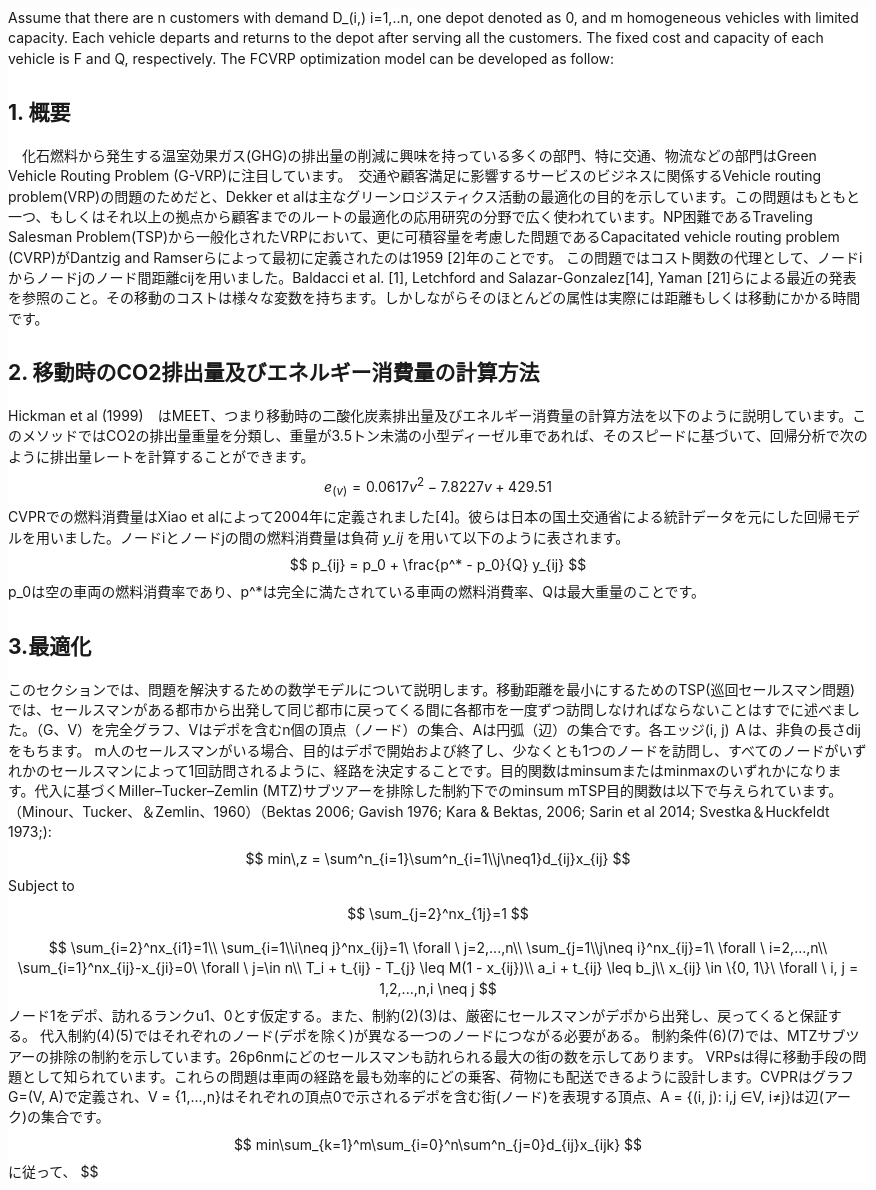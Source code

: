 Assume that there are n customers with demand D_(i,) i=1,..n, one depot denoted as 0, and m homogeneous vehicles with limited capacity. Each vehicle departs and returns to the depot after serving all the customers. The fixed cost and capacity of each vehicle is F and Q, respectively. The FCVRP optimization model can be developed as follow:


## 1. 概要
　化石燃料から発生する温室効果ガス(GHG)の排出量の削減に興味を持っている多くの部門、特に交通、物流などの部門はGreen Vehicle Routing Problem (G-VRP)に注目しています。　交通や顧客満足に影響するサービスのビジネスに関係するVehicle routing problem(VRP)の問題のためだと、Dekker et alは主なグリーンロジスティクス活動の最適化の目的を示しています。この問題はもともと一つ、もしくはそれ以上の拠点から顧客までのルートの最適化の応用研究の分野で広く使われています。NP困難であるTraveling Salesman Problem(TSP)から一般化されたVRPにおいて、更に可積容量を考慮した問題であるCapacitated vehicle routing problem (CVRP)がDantzig and Ramserらによって最初に定義されたのは1959 [2]年のことです。 この問題ではコスト関数の代理として、ノードiからノードjのノード間距離cijを用いました。Baldacci et al. [1], Letchford and Salazar-Gonzalez[14], Yaman [21]らによる最近の発表を参照のこと。その移動のコストは様々な変数を持ちます。しかしながらそのほとんどの属性は実際には距離もしくは移動にかかる時間です。

## 2. 移動時のCO2排出量及びエネルギー消費量の計算方法
  Hickman et al (1999)　はMEET、つまり移動時の二酸化炭素排出量及びエネルギー消費量の計算方法を以下のように説明しています。このメソッドではCO2の排出量重量を分類し、重量が3.5トン未満の小型ディーゼル車であれば、そのスピードに基づいて、回帰分析で次のように排出量レートを計算することができます。
$$
e_{(v)} = 0.0617v^2-7.8227v+429.51
$$
CVPRでの燃料消費量はXiao et alによって2004年に定義されました[4]。彼らは日本の国土交通省による統計データを元にした回帰モデルを用いました。ノードiとノードjの間の燃料消費量は負荷 *y_ij* を用いて以下のように表されます。
$$
p_{ij} = p_0 + \frac{p^* - p_0}{Q} y_{ij}
$$
p_0は空の車両の燃料消費率であり、p^*は完全に満たされている車両の燃料消費率、Qは最大重量のことです。

## 3.最適化
 このセクションでは、問題を解決するための数学モデルについて説明します。移動距離を最小にするためのTSP(巡回セールスマン問題)では、セールスマンがある都市から出発して同じ都市に戻ってくる間に各都市を一度ずつ訪問しなければならないことはすでに述べました。（G、V）を完全グラフ、Vはデポを含むn個の頂点（ノード）の集合、Aは円弧（辺）の集合です。各エッジ(i, j)  Ａは、非負の長さdijをもちます。 m人のセールスマンがいる場合、目的はデポで開始および終了し、少なくとも1つのノードを訪問し、すべてのノードがいずれかのセールスマンによって1回訪問されるように、経路を決定することです。目的関数はminsumまたはminmaxのいずれかになります。代入に基づくMiller–Tucker–Zemlin (MTZ)サブツアーを排除した制約下でのminsum mTSP目的関数は以下で与えられています。（Minour、Tucker、＆Zemlin、1960）（Bektas 2006; Gavish 1976; Kara & Bektas, 2006; Sarin et al 2014; Svestka＆Huckfeldt 1973;): 
$$
min\,z = \sum^n_{i=1}\sum^n_{i=1\\j\neq1}d_{ij}x_{ij}
$$
Subject to
$$
\sum_{j=2}^nx_{1j}=1
$$

$$
\sum_{i=2}^nx_{i1}=1\\
\sum_{i=1\\i\neq j}^nx_{ij}=1\ \forall \ j=2,...,n\\
\sum_{j=1\\j\neq i}^nx_{ij}=1\ \forall \ i=2,...,n\\
\sum_{i=1}^nx_{ij}-x_{ji}=0\ \forall \ j=\in n\\
T_i + t_{ij} - T_{j} \leq M(1 - x_{ij})\\
a_i + t_{ij} \leq b_j\\
x_{ij} \in \{0, 1\}\  \forall \ i, j = 1,2,...,n,i \neq j
$$
ノード1をデポ、訪れるランクu1、0とす仮定する。また、制約(2)(3)は、厳密にセールスマンがデポから出発し、戻ってくると保証する。
代入制約(4)(5)ではそれぞれのノード(デポを除く)が異なる一つのノードにつながる必要がある。
制約条件(6)(7)では、MTZサブツアーの排除の制約を示しています。26p6nmにどのセールスマンも訪れられる最大の街の数を示してあります。
  VRPsは得に移動手段の問題として知られています。これらの問題は車両の経路を最も効率的にどの乗客、荷物にも配送できるように設計します。CVPRはグラフG=(V, A)で定義され、V = {1,...,n}はそれぞれの頂点0で示されるデポを含む街(ノード)を表現する頂点、A = {(i, j): i,j ∈V, i≠j}は辺(アーク)の集合です。
$$
min\sum_{k=1}^m\sum_{i=0}^n\sum^n_{j=0}d_{ij}x_{ijk}
$$
に従って、
$$